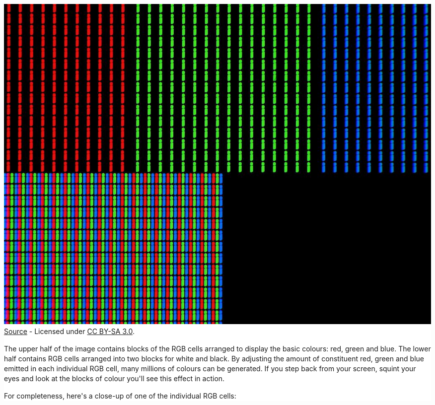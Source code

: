 <img src="/images/treachery_of_pixels.jpg" alt="This is definitely not a painting"/>
<figcaption><a href="https://en.wikipedia.org/wiki/File:LCD_pixels_on_Acer_Extensa_5620Z_20090124.jpg" target="_blank">Source</a> - Licensed under <a href="https://creativecommons.org/licenses/by-sa/3.0/deed.en" target="_blank">CC BY-SA 3.0</a>.
</figure>

The upper half of the image contains blocks of the RGB cells arranged to
display the basic colours: red, green and blue. The lower half contains RGB
cells arranged into two blocks for white and black. By adjusting the amount
of constituent red, green and blue emitted in each individual RGB cell, many
millions of colours can be generated. If you step back from your screen,
squint your eyes and look at the blocks of colour you'll see this effect in
action.

For completeness, here's a close-up of one of the individual RGB cells:
